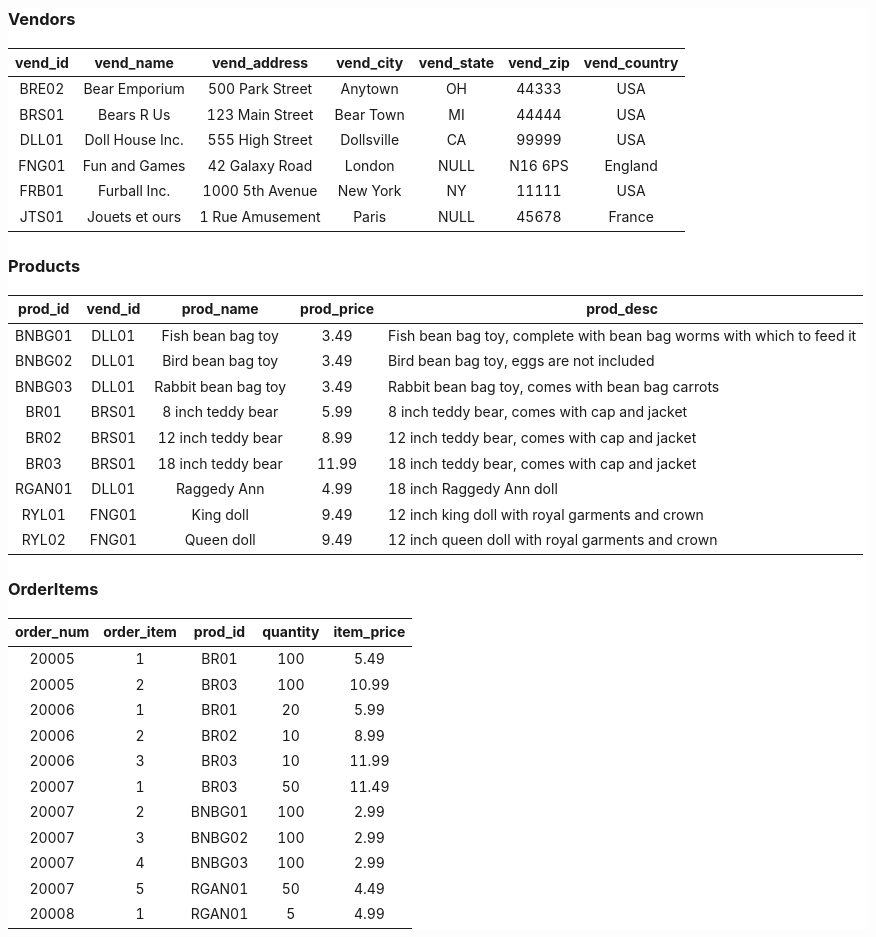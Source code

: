### Vendors

| vend_id | vend_name | vend_address | vend_city | vend_state | vend_zip | vend_country |
| :-: | :-: | :-: | :-: | :-: | :-: | :-: | 
| BRE02 | Bear Emporium | 500 Park Street | Anytown | OH | 44333 | USA |
| BRS01 | Bears R Us | 123 Main Street | Bear Town | MI | 44444 | USA |
| DLL01 | Doll House Inc. | 555 High Street | Dollsville | CA | 99999 | USA |
| FNG01 | Fun and Games | 42 Galaxy Road | London | NULL | N16 6PS | England |
| FRB01 | Furball Inc. | 1000 5th Avenue | New York | NY | 11111 | USA |
| JTS01 | Jouets et ours | 1 Rue Amusement | Paris | NULL | 45678 | France |


### Products

| prod_id | vend_id | prod_name | prod_price | prod_desc |
| :-: | :-: | :-: | :-: | --- | 
| BNBG01 | DLL01 | Fish bean bag toy | 3.49 | Fish bean bag toy, complete with bean bag worms with which to feed it |
| BNBG02 | DLL01 | Bird bean bag toy | 3.49 | Bird bean bag toy, eggs are not included |
| BNBG03 | DLL01 | Rabbit bean bag toy | 3.49 | Rabbit bean bag toy, comes with bean bag carrots |
| BR01 | BRS01 | 8 inch teddy bear | 5.99 | 8 inch teddy bear, comes with cap and jacket |
| BR02 | BRS01 | 12 inch teddy bear | 8.99 | 12 inch teddy bear, comes with cap and jacket |
| BR03 | BRS01 | 18 inch teddy bear | 11.99 | 18 inch teddy bear, comes with cap and jacket |
| RGAN01 | DLL01 | Raggedy Ann | 4.99 | 18 inch Raggedy Ann doll |
| RYL01 | FNG01 | King doll | 9.49 | 12 inch king doll with royal garments and crown |
| RYL02 | FNG01 | Queen doll | 9.49 | 12 inch queen doll with royal garments and crown |


### OrderItems

| order_num | order_item | prod_id | quantity | item_price |
| :-: | :-: | :-: | :-: | :-: |
| 20005 | 1 | BR01 | 100 | 5.49 |
| 20005 | 2 | BR03 | 100 | 10.99 |
| 20006 | 1 | BR01 | 20 | 5.99 |
| 20006 | 2 | BR02 | 10 | 8.99 |
| 20006 | 3 | BR03 | 10 | 11.99 |
| 20007 | 1 | BR03 | 50 | 11.49 |
| 20007 | 2 | BNBG01 | 100 | 2.99 |
| 20007 | 3 | BNBG02 | 100 | 2.99 |
| 20007 | 4 | BNBG03 | 100 | 2.99 |
| 20007 | 5 | RGAN01 | 50 | 4.49 |
| 20008 | 1 | RGAN01 | 5 | 4.99 |
